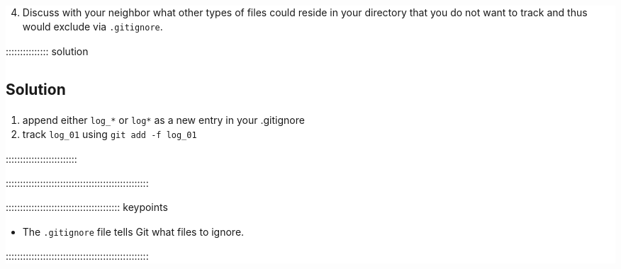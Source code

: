 4. Discuss with your neighbor what other types of files could reside in your directory that you do not want to track and thus would exclude via `.gitignore`.

:::::::::::::::  solution

## Solution

1. append either `log_*`  or  `log*`  as a new entry in your .gitignore
2. track `log_01` using   `git add -f log_01`
  
  

:::::::::::::::::::::::::

::::::::::::::::::::::::::::::::::::::::::::::::::

:::::::::::::::::::::::::::::::::::::::: keypoints

- The `.gitignore` file tells Git what files to ignore.

::::::::::::::::::::::::::::::::::::::::::::::::::


